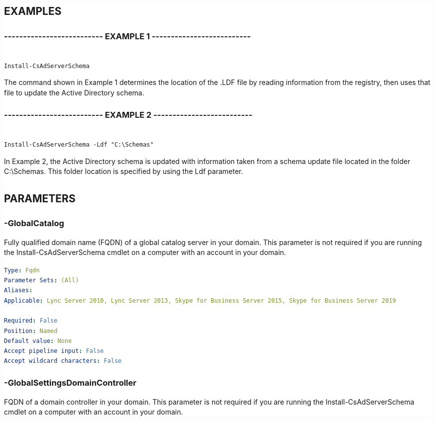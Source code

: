 
## EXAMPLES

### -------------------------- EXAMPLE 1 -------------------------- 
```

Install-CsAdServerSchema
```

The command shown in Example 1 determines the location of the .LDF file by reading information from the registry, then uses that file to update the Active Directory schema.

### -------------------------- EXAMPLE 2 -------------------------- 
```

Install-CsAdServerSchema -Ldf "C:\Schemas"
```

In Example 2, the Active Directory schema is updated with information taken from a schema update file located in the folder C:\Schemas.
This folder location is specified by using the Ldf parameter.


## PARAMETERS

### -GlobalCatalog

Fully qualified domain name (FQDN) of a global catalog server in your domain.
This parameter is not required if you are running the Install-CsAdServerSchema cmdlet on a computer with an account in your domain.



```yaml
Type: Fqdn
Parameter Sets: (All)
Aliases: 
Applicable: Lync Server 2010, Lync Server 2013, Skype for Business Server 2015, Skype for Business Server 2019

Required: False
Position: Named
Default value: None
Accept pipeline input: False
Accept wildcard characters: False
```

### -GlobalSettingsDomainController

FQDN of a domain controller in your domain.
This parameter is not required if you are running the Install-CsAdServerSchema cmdlet on a computer with an account in your domain.
